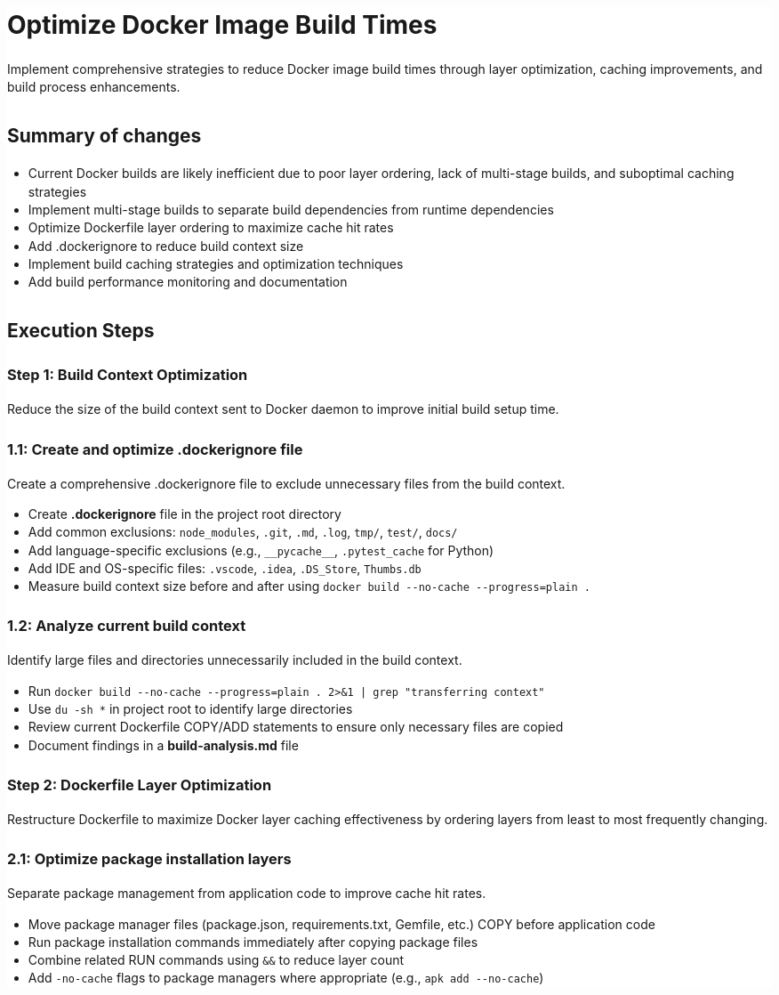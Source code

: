 # Optimize Docker Image Build Times

Implement comprehensive strategies to reduce Docker image build times through layer optimization, caching improvements, and build process enhancements.

## Summary of changes

- Current Docker builds are likely inefficient due to poor layer ordering, lack of multi-stage builds, and suboptimal caching strategies
- Implement multi-stage builds to separate build dependencies from runtime dependencies
- Optimize Dockerfile layer ordering to maximize cache hit rates
- Add .dockerignore to reduce build context size
- Implement build caching strategies and optimization techniques
- Add build performance monitoring and documentation

## Execution Steps

### Step 1: Build Context Optimization

Reduce the size of the build context sent to Docker daemon to improve initial build setup time.

### 1.1: Create and optimize .dockerignore file

Create a comprehensive .dockerignore file to exclude unnecessary files from the build context.

- Create **.dockerignore** file in the project root directory
- Add common exclusions: `node_modules`, `.git`, `.md`, `.log`, `tmp/`, `test/`, `docs/`
- Add language-specific exclusions (e.g., `__pycache__`, `.pytest_cache` for Python)
- Add IDE and OS-specific files: `.vscode`, `.idea`, `.DS_Store`, `Thumbs.db`
- Measure build context size before and after using `docker build --no-cache --progress=plain .`

### 1.2: Analyze current build context

Identify large files and directories unnecessarily included in the build context.

- Run `docker build --no-cache --progress=plain . 2>&1 | grep "transferring context"`
- Use `du -sh *` in project root to identify large directories
- Review current Dockerfile COPY/ADD statements to ensure only necessary files are copied
- Document findings in a **build-analysis.md** file

### Step 2: Dockerfile Layer Optimization

Restructure Dockerfile to maximize Docker layer caching effectiveness by ordering layers from least to most frequently changing.

### 2.1: Optimize package installation layers

Separate package management from application code to improve cache hit rates.

- Move package manager files (package.json, requirements.txt, Gemfile, etc.) COPY before application code
- Run package installation commands immediately after copying package files
- Combine related RUN commands using `&&` to reduce layer count
- Add `-no-cache` flags to package managers where appropriate (e.g., `apk add --no-cache`)
